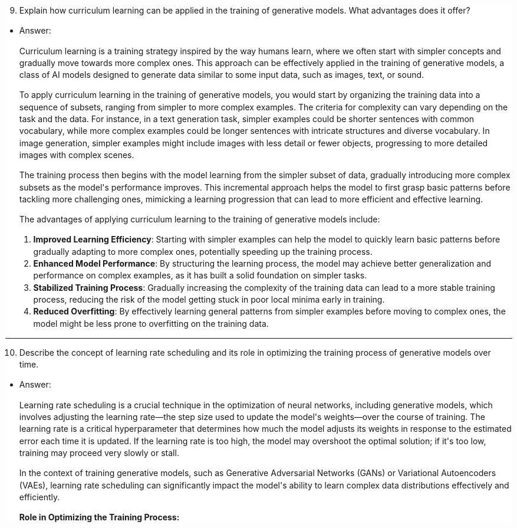 
9. Explain how curriculum learning can be applied in the training of generative models. What advantages does it offer?
- Answer:
    
    Curriculum learning is a training strategy inspired by the way humans learn, where we often start with simpler concepts and gradually move towards more complex ones. This approach can be effectively applied in the training of generative models, a class of AI models designed to generate data similar to some input data, such as images, text, or sound.
    
    To apply curriculum learning in the training of generative models, you would start by organizing the training data into a sequence of subsets, ranging from simpler to more complex examples. The criteria for complexity can vary depending on the task and the data. For instance, in a text generation task, simpler examples could be shorter sentences with common vocabulary, while more complex examples could be longer sentences with intricate structures and diverse vocabulary. In image generation, simpler examples might include images with less detail or fewer objects, progressing to more detailed images with complex scenes.
    
    The training process then begins with the model learning from the simpler subset of data, gradually introducing more complex subsets as the model's performance improves. This incremental approach helps the model to first grasp basic patterns before tackling more challenging ones, mimicking a learning progression that can lead to more efficient and effective learning.
    
    The advantages of applying curriculum learning to the training of generative models include:
    
    1. **Improved Learning Efficiency**: Starting with simpler examples can help the model to quickly learn basic patterns before gradually adapting to more complex ones, potentially speeding up the training process.
    2. **Enhanced Model Performance**: By structuring the learning process, the model may achieve better generalization and performance on complex examples, as it has built a solid foundation on simpler tasks.
    3. **Stabilized Training Process**: Gradually increasing the complexity of the training data can lead to a more stable training process, reducing the risk of the model getting stuck in poor local minima early in training.
    4. **Reduced Overfitting**: By effectively learning general patterns from simpler examples before moving to complex ones, the model might be less prone to overfitting on the training data.

---

10. Describe the concept of learning rate scheduling and its role in optimizing the training process of generative models over time.
- Answer:
    
    Learning rate scheduling is a crucial technique in the optimization of neural networks, including generative models, which involves adjusting the learning rate—the step size used to update the model's weights—over the course of training. The learning rate is a critical hyperparameter that determines how much the model adjusts its weights in response to the estimated error each time it is updated. If the learning rate is too high, the model may overshoot the optimal solution; if it's too low, training may proceed very slowly or stall.
    
    In the context of training generative models, such as Generative Adversarial Networks (GANs) or Variational Autoencoders (VAEs), learning rate scheduling can significantly impact the model's ability to learn complex data distributions effectively and efficiently.
    
    **Role in Optimizing the Training Process:**
    
